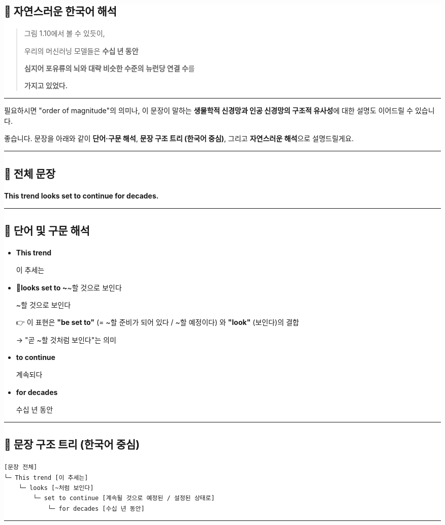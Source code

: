 
## 🔹 자연스러운 한국어 해석

> 그림 1.10에서 볼 수 있듯이,
> 
> 우리의 머신러닝 모델들은 **수십 년 동안**
> 
> **심지어 포유류의 뇌와 대략 비슷한 수준의 뉴런당 연결 수**를
> 
> **가지고 있었다.**

---

필요하시면 "order of magnitude"의 의미나, 이 문장이 말하는 **생물학적 신경망과 인공 신경망의 구조적 유사성**에 대한 설명도 이어드릴 수 있습니다.

좋습니다. 문장을 아래와 같이 **단어·구문 해석**, **문장 구조 트리 (한국어 중심)**, 그리고 **자연스러운 해석**으로 설명드릴게요.

---

## 🔹 전체 문장

**This trend looks set to continue for decades.**

---

## 🔹 단어 및 구문 해석

- **This trend**
    
    이 추세는
    
- **🔴looks set to ~**~할 것으로 보인다
    
    ~할 것으로 보인다
    
    👉 이 표현은 **"be set to"** (= ~할 준비가 되어 있다 / ~할 예정이다) 와 **"look"** (보인다)의 결합
    
    → "곧 ~할 것처럼 보인다"는 의미
    
- **to continue**
    
    계속되다
    
- **for decades**
    
    수십 년 동안
    

---

## 🔹 문장 구조 트리 (한국어 중심)

```
[문장 전체]
└─ This trend [이 추세는]
    └─ looks [~처럼 보인다]
        └─ set to continue [계속될 것으로 예정된 / 설정된 상태로]
            └─ for decades [수십 년 동안]

```

---